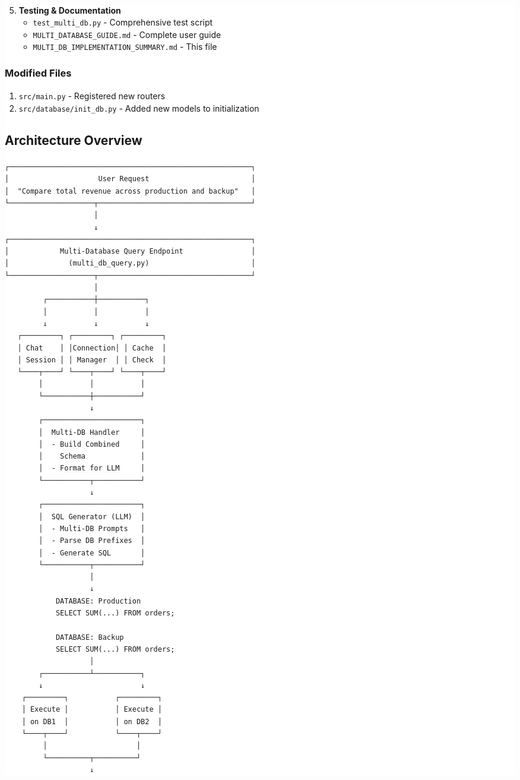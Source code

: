 5. **Testing & Documentation**
   - `test_multi_db.py` - Comprehensive test script
   - `MULTI_DATABASE_GUIDE.md` - Complete user guide
   - `MULTI_DB_IMPLEMENTATION_SUMMARY.md` - This file

### Modified Files

1. `src/main.py` - Registered new routers
2. `src/database/init_db.py` - Added new models to initialization

## Architecture Overview

```
┌─────────────────────────────────────────────────────────┐
│                     User Request                        │
│  "Compare total revenue across production and backup"   │
└────────────────────┬────────────────────────────────────┘
                     │
                     ↓
┌─────────────────────────────────────────────────────────┐
│            Multi-Database Query Endpoint                │
│              (multi_db_query.py)                        │
└────────────────────┬────────────────────────────────────┘
                     │
         ┌───────────┼───────────┐
         │           │           │
         ↓           ↓           ↓
   ┌─────────┐ ┌─────────┐ ┌─────────┐
   │ Chat    │ │Connection│ │ Cache  │
   │ Session │ │ Manager  │ │ Check  │
   └────┬────┘ └────┬────┘ └────┬────┘
        │           │           │
        └───────────┼───────────┘
                    ↓
        ┌───────────────────────┐
        │  Multi-DB Handler     │
        │  - Build Combined     │
        │    Schema             │
        │  - Format for LLM     │
        └───────────┬───────────┘
                    ↓
        ┌───────────────────────┐
        │  SQL Generator (LLM)  │
        │  - Multi-DB Prompts   │
        │  - Parse DB Prefixes  │
        │  - Generate SQL       │
        └───────────┬───────────┘
                    │
                    ↓
            DATABASE: Production
            SELECT SUM(...) FROM orders;

            DATABASE: Backup
            SELECT SUM(...) FROM orders;
                    │
        ┌───────────┴───────────┐
        ↓                       ↓
    ┌─────────┐           ┌─────────┐
    │ Execute │           │ Execute │
    │ on DB1  │           │ on DB2  │
    └────┬────┘           └────┬────┘
         │                     │
         └──────────┬──────────┘
                    ↓
```